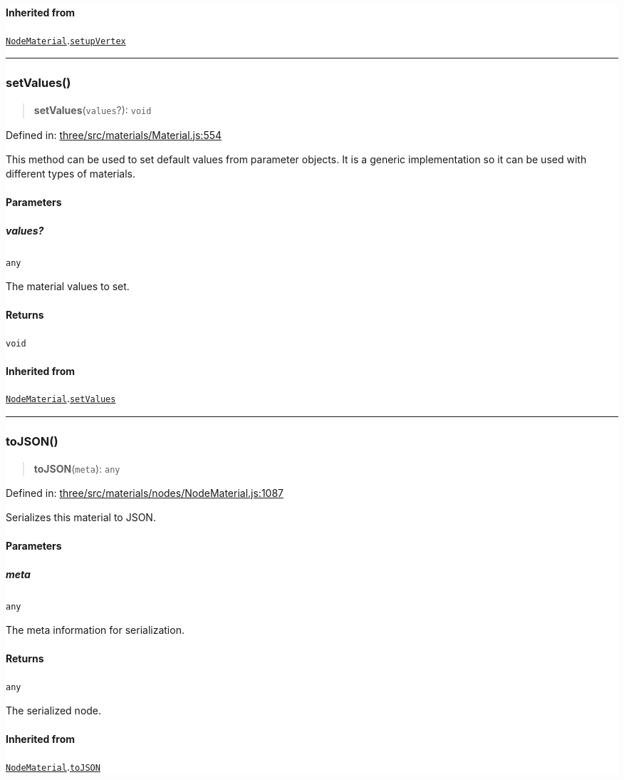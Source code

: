 #### Inherited from

[`NodeMaterial`](/reference/threewebgpu/classes/nodematerial/).[`setupVertex`](/reference/threewebgpu/classes/nodematerial/#setupvertex)

***

### setValues()

> **setValues**(`values`?): `void`

Defined in: [three/src/materials/Material.js:554](https://github.com/DefinitelyMaybe/three-i18n/blob/fa57b79433d1c349ffb23a78727299c8d4190136/three/src/materials/Material.js#L554)

This method can be used to set default values from parameter objects.
It is a generic implementation so it can be used with different types
of materials.

#### Parameters

##### values?

`any`

The material values to set.

#### Returns

`void`

#### Inherited from

[`NodeMaterial`](/reference/threewebgpu/classes/nodematerial/).[`setValues`](/reference/threewebgpu/classes/nodematerial/#setvalues)

***

### toJSON()

> **toJSON**(`meta`): `any`

Defined in: [three/src/materials/nodes/NodeMaterial.js:1087](https://github.com/DefinitelyMaybe/three-i18n/blob/fa57b79433d1c349ffb23a78727299c8d4190136/three/src/materials/nodes/NodeMaterial.js#L1087)

Serializes this material to JSON.

#### Parameters

##### meta

`any`

The meta information for serialization.

#### Returns

`any`

The serialized node.

#### Inherited from

[`NodeMaterial`](/reference/threewebgpu/classes/nodematerial/).[`toJSON`](/reference/threewebgpu/classes/nodematerial/#tojson)
